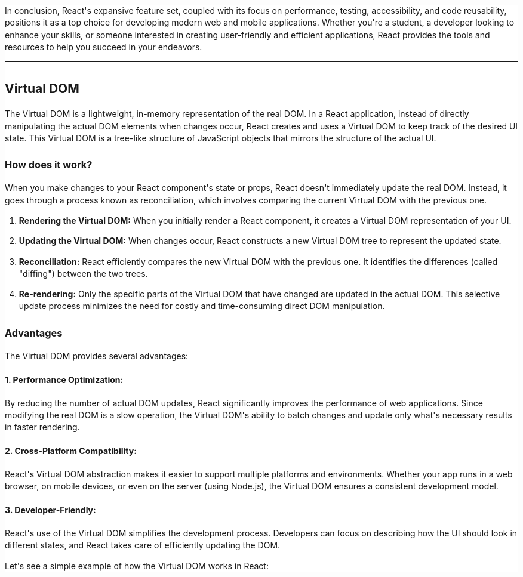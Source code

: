 In conclusion, React's expansive feature set, coupled with its focus on performance, testing, accessibility, and code reusability, positions it as a top choice for developing modern web and mobile applications. Whether you're a student, a developer looking to enhance your skills, or someone interested in creating user-friendly and efficient applications, React provides the tools and resources to help you succeed in your endeavors.



---

## Virtual DOM
 
The Virtual DOM is a lightweight, in-memory representation of the real DOM. In a React application, instead of directly manipulating the actual DOM elements when changes occur, React creates and uses a Virtual DOM to keep track of the desired UI state. This Virtual DOM is a tree-like structure of JavaScript objects that mirrors the structure of the actual UI.

### How does it work?
When you make changes to your React component's state or props, React doesn't immediately update the real DOM. Instead, it goes through a process known as reconciliation, which involves comparing the current Virtual DOM with the previous one.

1. **Rendering the Virtual DOM:** When you initially render a React component, it creates a Virtual DOM representation of your UI.

2. **Updating the Virtual DOM:** When changes occur, React constructs a new Virtual DOM tree to represent the updated state.

3. **Reconciliation:** React efficiently compares the new Virtual DOM with the previous one. It identifies the differences (called "diffing") between the two trees.

4. **Re-rendering:** Only the specific parts of the Virtual DOM that have changed are updated in the actual DOM. This selective update process minimizes the need for costly and time-consuming direct DOM manipulation.

### Advantages
The Virtual DOM provides several advantages:

#### 1. Performance Optimization:
By reducing the number of actual DOM updates, React significantly improves the performance of web applications. Since modifying the real DOM is a slow operation, the Virtual DOM's ability to batch changes and update only what's necessary results in faster rendering.

#### 2. Cross-Platform Compatibility:
React's Virtual DOM abstraction makes it easier to support multiple platforms and environments. Whether your app runs in a web browser, on mobile devices, or even on the server (using Node.js), the Virtual DOM ensures a consistent development model.

#### 3. Developer-Friendly:
React's use of the Virtual DOM simplifies the development process. Developers can focus on describing how the UI should look in different states, and React takes care of efficiently updating the DOM.


Let's see a simple example of how the Virtual DOM works in React:
